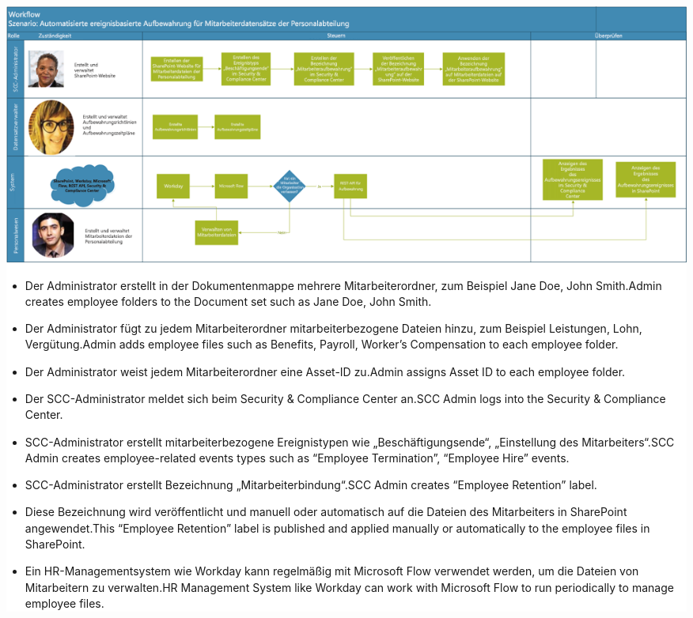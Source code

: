 ![Diagramm zu Rollen und Aktionen für das Szenario, in dem Mitarbeiter aus dem Unternehmen austreten](../media/automate-event-driven-retention-employee-termination-diagram.png)

  - <span data-ttu-id="c8be6-202">Der Administrator erstellt in der Dokumentenmappe mehrere Mitarbeiterordner, zum Beispiel Jane Doe, John Smith.</span><span class="sxs-lookup"><span data-stu-id="c8be6-202">Admin creates employee folders to the Document set such as Jane Doe, John Smith.</span></span>

  - <span data-ttu-id="c8be6-203">Der Administrator fügt zu jedem Mitarbeiterordner mitarbeiterbezogene Dateien hinzu, zum Beispiel Leistungen, Lohn, Vergütung.</span><span class="sxs-lookup"><span data-stu-id="c8be6-203">Admin adds employee files such as Benefits, Payroll, Worker’s Compensation to each employee folder.</span></span>

  - <span data-ttu-id="c8be6-204">Der Administrator weist jedem Mitarbeiterordner eine Asset-ID zu.</span><span class="sxs-lookup"><span data-stu-id="c8be6-204">Admin assigns Asset ID to each employee folder.</span></span> 

  - <span data-ttu-id="c8be6-205">Der SCC-Administrator meldet sich beim Security & Compliance Center an.</span><span class="sxs-lookup"><span data-stu-id="c8be6-205">SCC Admin logs into the Security & Compliance Center.</span></span>

  - <span data-ttu-id="c8be6-206">SCC-Administrator erstellt mitarbeiterbezogene Ereignistypen wie „Beschäftigungsende“, „Einstellung des Mitarbeiters“.</span><span class="sxs-lookup"><span data-stu-id="c8be6-206">SCC Admin creates employee-related events types such as “Employee Termination”, “Employee Hire” events.</span></span>

  - <span data-ttu-id="c8be6-207">SCC-Administrator erstellt Bezeichnung „Mitarbeiterbindung“.</span><span class="sxs-lookup"><span data-stu-id="c8be6-207">SCC Admin creates “Employee Retention” label.</span></span>

  - <span data-ttu-id="c8be6-208">Diese Bezeichnung wird veröffentlicht und manuell oder automatisch auf die Dateien des Mitarbeiters in SharePoint angewendet.</span><span class="sxs-lookup"><span data-stu-id="c8be6-208">This “Employee Retention” label is published and applied manually or automatically to the employee files in SharePoint.</span></span>

  - <span data-ttu-id="c8be6-209">Ein HR-Managementsystem wie Workday kann regelmäßig mit Microsoft Flow verwendet werden, um die Dateien von Mitarbeitern zu verwalten.</span><span class="sxs-lookup"><span data-stu-id="c8be6-209">HR Management System like Workday can work with Microsoft Flow to run periodically to manage employee files.</span></span>
